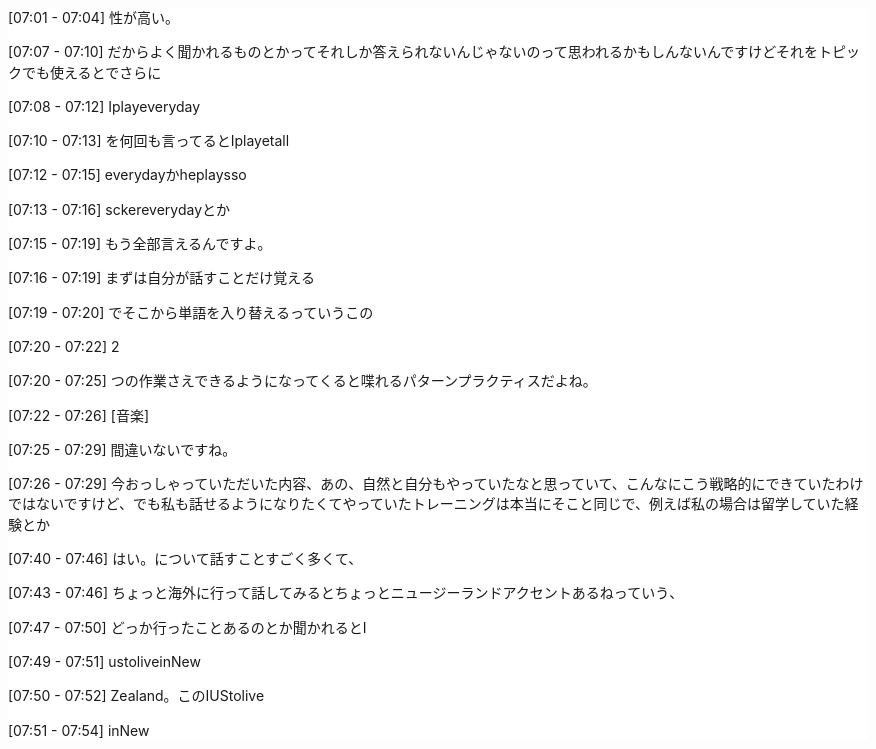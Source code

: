 [07:01 - 07:04]
性が高い。

[07:07 - 07:10]
だからよく聞かれるものとかってそれしか答えられないんじゃないのって思われるかもしんないんですけどそれをトピックでも使えるとでさらに

[07:08 - 07:12]
Iplayeveryday

[07:10 - 07:13]
を何回も言ってるとIplayetall

[07:12 - 07:15]
everydayかheplaysso

[07:13 - 07:16]
sckereverydayとか

[07:15 - 07:19]
もう全部言えるんですよ。

[07:16 - 07:19]
まずは自分が話すことだけ覚える

[07:19 - 07:20]
でそこから単語を入り替えるっていうこの

[07:20 - 07:22]
2

[07:20 - 07:25]
つの作業さえできるようになってくると喋れるパターンプラクティスだよね。

[07:22 - 07:26]
[音楽]

[07:25 - 07:29]
間違いないですね。

[07:26 - 07:29]
今おっしゃっていただいた内容、あの、自然と自分もやっていたなと思っていて、こんなにこう戦略的にできていたわけではないですけど、でも私も話せるようになりたくてやっていたトレーニングは本当にそこと同じで、例えば私の場合は留学していた経験とか

[07:40 - 07:46]
はい。について話すことすごく多くて、

[07:43 - 07:46]
ちょっと海外に行って話してみるとちょっとニュージーランドアクセントあるねっていう、

[07:47 - 07:50]
どっか行ったことあるのとか聞かれるとI

[07:49 - 07:51]
ustoliveinNew

[07:50 - 07:52]
Zealand。このIUStolive

[07:51 - 07:54]
inNew
